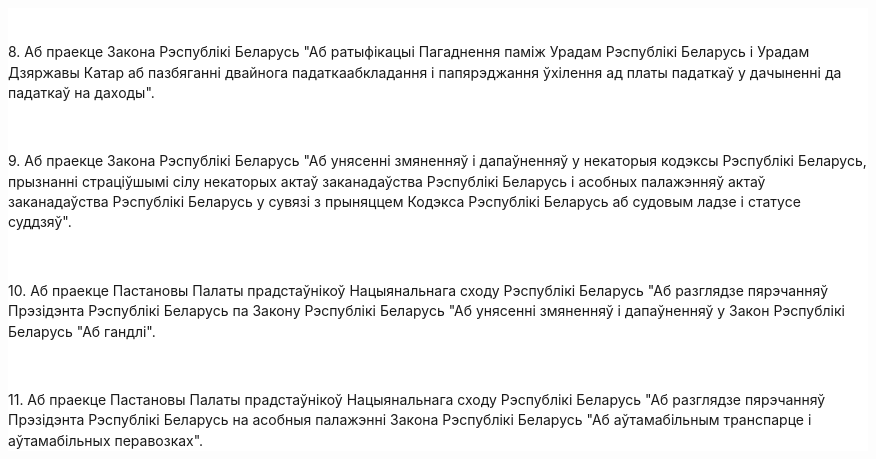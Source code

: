 </div>

<div>

 

</div>

<div>

8\. Аб праекце Закона Рэспублікі Беларусь "Аб ратыфікацыі Пагаднення
паміж Урадам Рэспублікі Беларусь і Урадам Дзяржавы Катар аб
пазбяганні двайнога падаткаабкладання і папярэджання ўхілення
ад платы падаткаў у дачыненні да падаткаў на даходы".

</div>

<div>

 

</div>

<div>

9\. Аб праекце Закона Рэспублікі Беларусь "Аб унясенні змяненняў і
дапаўненняў у некаторыя кодэксы Рэспублікі Беларусь, прызнанні
страціўшымі сілу некаторых актаў заканадаўства Рэспублікі Беларусь і
асобных палажэнняў актаў заканадаўства Рэспублікі Беларусь у сувязі з
прыняццем Кодэкса Рэспублікі Беларусь аб судовым ладзе і статусе
суддзяў".

</div>

<div>

 

</div>

<div>

10\. Аб праекце Пастановы Палаты прадстаўнікоў Нацыянальнага сходу
Рэспублікі Беларусь "Аб разглядзе пярэчанняў Прэзідэнта Рэспублікі
Беларусь па Закону Рэспублікі Беларусь "Аб унясенні змяненняў і
дапаўненняў у Закон Рэспублікі Беларусь "Аб гандлі".

</div>

<div>

 

</div>

<div>

11\. Аб праекце Пастановы Палаты прадстаўнікоў Нацыянальнага сходу
Рэспублікі Беларусь "Аб разглядзе пярэчанняў Прэзідэнта Рэспублікі
Беларусь на асобныя палажэнні Закона Рэспублікі Беларусь "Аб
аўтамабільным транспарце і аўтамабільных перавозках".

</div>
